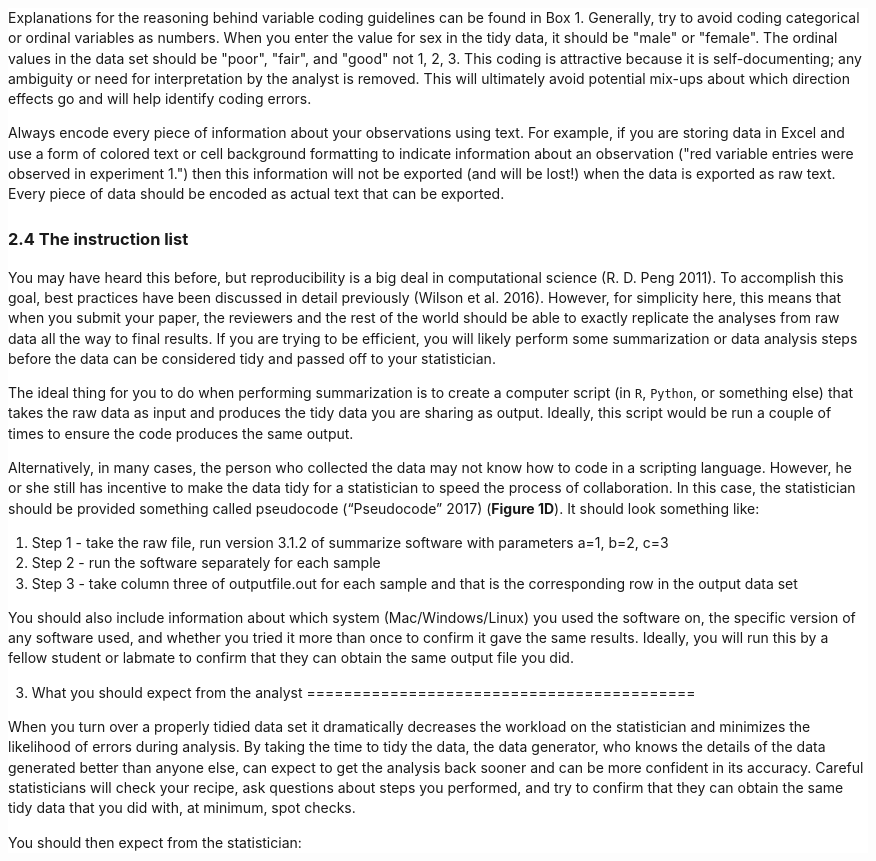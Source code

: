 Explanations for the reasoning behind variable coding guidelines can be found in Box 1. Generally, try to avoid coding categorical or ordinal variables as numbers. When you enter the value for sex in the tidy data, it should be "male" or "female". The ordinal values in the data set should be "poor", "fair", and "good" not 1, 2, 3. This coding is attractive because it is self-documenting; any ambiguity or need for interpretation by the analyst is removed. This will ultimately avoid potential mix-ups about which direction effects go and will help identify coding errors.

Always encode every piece of information about your observations using text. For example, if you are storing data in Excel and use a form of colored text or cell background formatting to indicate information about an observation ("red variable entries were observed in experiment 1.") then this information will not be exported (and will be lost!) when the data is exported as raw text. Every piece of data should be encoded as actual text that can be exported.

### 2.4 The instruction list

You may have heard this before, but reproducibility is a big deal in computational science (R. D. Peng 2011). To accomplish this goal, best practices have been discussed in detail previously (Wilson et al. 2016). However, for simplicity here, this means that when you submit your paper, the reviewers and the rest of the world should be able to exactly replicate the analyses from raw data all the way to final results. If you are trying to be efficient, you will likely perform some summarization or data analysis steps before the data can be considered tidy and passed off to your statistician.

The ideal thing for you to do when performing summarization is to create a computer script (in `R`, `Python`, or something else) that takes the raw data as input and produces the tidy data you are sharing as output. Ideally, this script would be run a couple of times to ensure the code produces the same output.

Alternatively, in many cases, the person who collected the data may not know how to code in a scripting language. However, he or she still has incentive to make the data tidy for a statistician to speed the process of collaboration. In this case, the statistician should be provided something called pseudocode (“Pseudocode” 2017) (**Figure 1D**). It should look something like:

1.  Step 1 - take the raw file, run version 3.1.2 of summarize software with parameters a=1, b=2, c=3
2.  Step 2 - run the software separately for each sample
3.  Step 3 - take column three of outputfile.out for each sample and that is the corresponding row in the output data set

You should also include information about which system (Mac/Windows/Linux) you used the software on, the specific version of any software used, and whether you tried it more than once to confirm it gave the same results. Ideally, you will run this by a fellow student or labmate to confirm that they can obtain the same output file you did.

3. What you should expect from the analyst
==========================================

When you turn over a properly tidied data set it dramatically decreases the workload on the statistician and minimizes the likelihood of errors during analysis. By taking the time to tidy the data, the data generator, who knows the details of the data generated better than anyone else, can expect to get the analysis back sooner and can be more confident in its accuracy. Careful statisticians will check your recipe, ask questions about steps you performed, and try to confirm that they can obtain the same tidy data that you did with, at minimum, spot checks.

You should then expect from the statistician:
